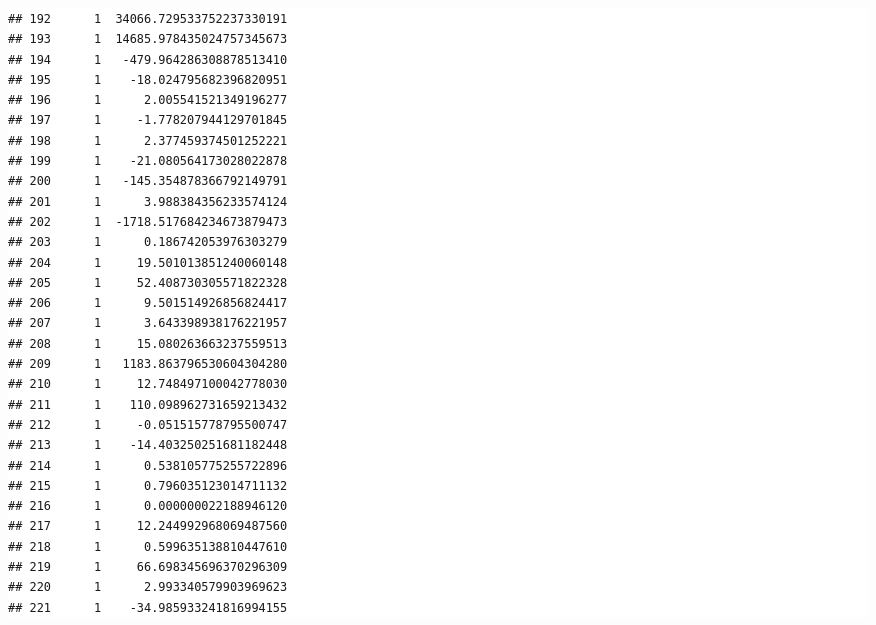     ## 192      1  34066.729533752237330191
    ## 193      1  14685.978435024757345673
    ## 194      1   -479.964286308878513410
    ## 195      1    -18.024795682396820951
    ## 196      1      2.005541521349196277
    ## 197      1     -1.778207944129701845
    ## 198      1      2.377459374501252221
    ## 199      1    -21.080564173028022878
    ## 200      1   -145.354878366792149791
    ## 201      1      3.988384356233574124
    ## 202      1  -1718.517684234673879473
    ## 203      1      0.186742053976303279
    ## 204      1     19.501013851240060148
    ## 205      1     52.408730305571822328
    ## 206      1      9.501514926856824417
    ## 207      1      3.643398938176221957
    ## 208      1     15.080263663237559513
    ## 209      1   1183.863796530604304280
    ## 210      1     12.748497100042778030
    ## 211      1    110.098962731659213432
    ## 212      1     -0.051515778795500747
    ## 213      1    -14.403250251681182448
    ## 214      1      0.538105775255722896
    ## 215      1      0.796035123014711132
    ## 216      1      0.000000022188946120
    ## 217      1     12.244992968069487560
    ## 218      1      0.599635138810447610
    ## 219      1     66.698345696370296309
    ## 220      1      2.993340579903969623
    ## 221      1    -34.985933241816994155